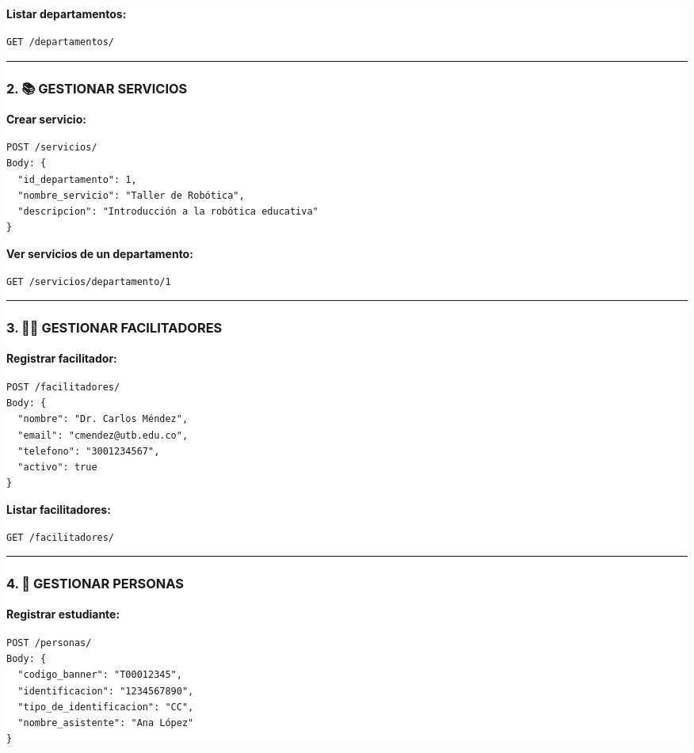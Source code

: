 **Listar departamentos:**
```
GET /departamentos/
```

---

### **2. 📚 GESTIONAR SERVICIOS**

**Crear servicio:**
```
POST /servicios/
Body: {
  "id_departamento": 1,
  "nombre_servicio": "Taller de Robótica",
  "descripcion": "Introducción a la robótica educativa"
}
```

**Ver servicios de un departamento:**
```
GET /servicios/departamento/1
```

---

### **3. 👨‍🏫 GESTIONAR FACILITADORES**

**Registrar facilitador:**
```
POST /facilitadores/
Body: {
  "nombre": "Dr. Carlos Méndez",
  "email": "cmendez@utb.edu.co",
  "telefono": "3001234567",
  "activo": true
}
```

**Listar facilitadores:**
```
GET /facilitadores/
```

---

### **4. 👥 GESTIONAR PERSONAS**

**Registrar estudiante:**
```
POST /personas/
Body: {
  "codigo_banner": "T00012345",
  "identificacion": "1234567890",
  "tipo_de_identificacion": "CC",
  "nombre_asistente": "Ana López"
}
```
